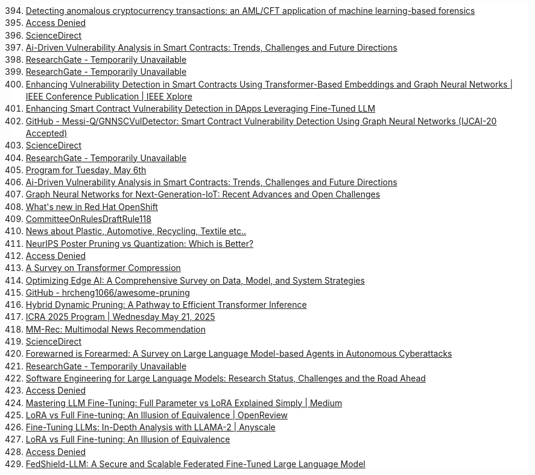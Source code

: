 394. [Detecting anomalous cryptocurrency transactions: an AML/CFT application of machine learning-based forensics](https://ora.uniurb.it/retrieve/8610cd51-e0b5-490b-a6a7-3f8174953c35/s12525-023-00654-3.pdf)
395. [Access Denied](https://www.mdpi.com/1424-8220/22/9/3581)
396. [ScienceDirect](https://www.sciencedirect.com/science/article/pii/S016412122400205X)
397. [Ai-Driven Vulnerability Analysis in Smart Contracts: Trends, Challenges and Future Directions](https://www.arxiv.org/pdf/2506.06735)
398. [ResearchGate - Temporarily Unavailable](https://www.researchgate.net/publication/391165675_Enhancing_Vulnerability_Detection_in_Smart_Contracts_Using_Transformer-Based_Embeddings_and_Graph_Neural_Networks)
399. [ResearchGate - Temporarily Unavailable](https://www.researchgate.net/publication/342793159_Smart_Contract_Vulnerability_Detection_using_Graph_Neural_Network)
400. [Enhancing Vulnerability Detection in Smart Contracts Using Transformer-Based Embeddings and Graph Neural Networks | IEEE Conference Publication | IEEE Xplore](https://ieeexplore.ieee.org/abstract/document/10974898)
401. [Enhancing Smart Contract Vulnerability Detection in DApps Leveraging Fine-Tuned LLM](https://arxiv.org/abs/2504.05006)
402. [GitHub - Messi-Q/GNNSCVulDetector: Smart Contract Vulnerability Detection Using Graph Neural Networks (IJCAI-20 Accepted)](https://github.com/Messi-Q/GNNSCVulDetector)
403. [ScienceDirect](https://www.sciencedirect.com/science/article/pii/S0164121225001220)
404. [ResearchGate - Temporarily Unavailable](https://www.researchgate.net/publication/362476970_Vulnerability_Analysis_of_Smart_Contract_for_Blockchain-Based_IoT_Applications_A_Machine_Learning_Approach)
405. [Program for Tuesday, May 6th](https://easychair.org/smart-program/CPS-IoTWeek2025/2025-05-06.html)
406. [Ai-Driven Vulnerability Analysis in Smart Contracts: Trends, Challenges and Future Directions](https://arxiv.org/abs/2506.06735)
407. [Graph Neural Networks for Next-Generation-IoT: Recent Advances and Open Challenges](https://arxiv.org/html/2412.20634v2)
408. [What's new in Red Hat OpenShift](https://www.redhat.com/en/whats-new-red-hat-openshift)
409. [CommitteeOnRulesDraftRule118](https://rules.house.gov/sites/evo-subsites/rules.house.gov/files/documents/rule-hr4016_hr3633_hr1919_s1582.pdf)
410. [News about Plastic, Automotive, Recycling, Textile etc..](https://www.polyestertime.com/)
411. [NeurIPS Poster Pruning vs Quantization: Which is Better?](https://neurips.cc/virtual/2023/poster/73059)
412. [Access Denied](https://www.mdpi.com/2079-9292/14/7/1345)
413. [A Survey on Transformer Compression](https://arxiv.org/html/2402.05964v2)
414. [Optimizing Edge AI: A Comprehensive Survey on Data, Model, and System Strategies](https://arxiv.org/html/2501.03265v1)
415. [GitHub - hrcheng1066/awesome-pruning](https://github.com/hrcheng1066/awesome-pruning)
416. [Hybrid Dynamic Pruning: A Pathway to Efficient Transformer Inference](https://arxiv.org/abs/2407.12893)
417. [ICRA 2025 Program | Wednesday May 21, 2025](https://ras.papercept.net/conferences/conferences/ICRA25/program/ICRA25_ContentListWeb_2.html)
418. [MM-Rec: Multimodal News Recommendation](https://arxiv.org/list/cs/new)
419. [ScienceDirect](https://www.sciencedirect.com/science/article/pii/S2667345225000082)
420. [Forewarned is Forearmed: A Survey on Large Language Model-based Agents in Autonomous Cyberattacks](https://arxiv.org/html/2505.12786v2)
421. [ResearchGate - Temporarily Unavailable](https://www.researchgate.net/publication/392613112_Synergizing_Intelligence_and_Privacy_A_Review_of_Integrating_Internet_of_Things_Large_Language_Models_and_Federated_Learning_in_Advanced_Networked_Systems)
422. [Software Engineering for Large Language Models: Research Status, Challenges and the Road Ahead](https://arxiv.org/html/2506.23762v1)
423. [Access Denied](https://www.mdpi.com/2504-2289/9/7/184)
424. [Mastering LLM Fine-Tuning: Full Parameter vs LoRA Explained Simply | Medium](https://medium.com/@rishikeshkaroth/finetune-models-like-a-pro-full-parameter-and-lora-finetuning-8d9ad5998cb6)
425. [LoRA vs Full Fine-tuning: An Illusion of Equivalence | OpenReview](https://openreview.net/forum?id=PGNdDfsI6C)
426. [Fine-Tuning LLMs: In-Depth Analysis with LLAMA-2 | Anyscale](https://www.anyscale.com/blog/fine-tuning-llms-lora-or-full-parameter-an-in-depth-analysis-with-llama-2)
427. [LoRA vs Full Fine-tuning: An Illusion of Equivalence](https://arxiv.org/abs/2410.21228)
428. [Access Denied](https://www.mdpi.com/2624-831X/6/2/26)
429. [FedShield-LLM: A Secure and Scalable Federated Fine-Tuned Large Language Model](https://arxiv.org/html/2506.05640v1)